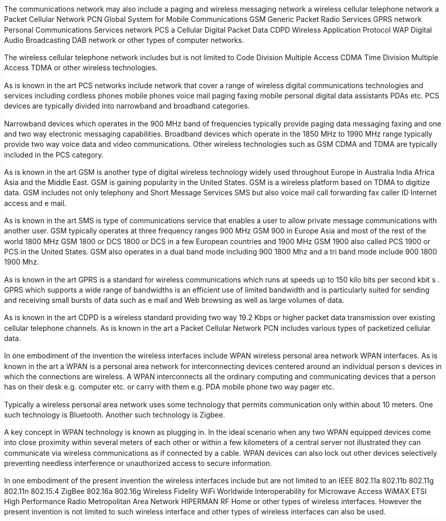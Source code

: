 The communications network may also include a paging and wireless messaging network a wireless cellular telephone network a Packet Cellular Network PCN Global System for Mobile Communications GSM Generic Packet Radio Services GPRS network Personal Communications Services network PCS a Cellular Digital Packet Data CDPD Wireless Application Protocol WAP Digital Audio Broadcasting DAB network or other types of computer networks.

The wireless cellular telephone network includes but is not limited to Code Division Multiple Access CDMA Time Division Multiple Access TDMA or other wireless technologies.

As is known in the art PCS networks include network that cover a range of wireless digital communications technologies and services including cordless phones mobile phones voice mail paging faxing mobile personal digital data assistants PDAs etc. PCS devices are typically divided into narrowband and broadband categories.

Narrowband devices which operates in the 900 MHz band of frequencies typically provide paging data messaging faxing and one and two way electronic messaging capabilities. Broadband devices which operate in the 1850 MHz to 1990 MHz range typically provide two way voice data and video communications. Other wireless technologies such as GSM CDMA and TDMA are typically included in the PCS category.

As is known in the art GSM is another type of digital wireless technology widely used throughout Europe in Australia India Africa Asia and the Middle East. GSM is gaining popularity in the United States. GSM is a wireless platform based on TDMA to digitize data. GSM includes not only telephony and Short Message Services SMS but also voice mail call forwarding fax caller ID Internet access and e mail.

As is known in the art SMS is type of communications service that enables a user to allow private message communications with another user. GSM typically operates at three frequency ranges 900 MHz GSM 900 in Europe Asia and most of the rest of the world 1800 MHz GSM 1800 or DCS 1800 or DCS in a few European countries and 1900 MHz GSM 1900 also called PCS 1900 or PCS in the United States. GSM also operates in a dual band mode including 900 1800 Mhz and a tri band mode include 900 1800 1900 Mhz.

As is known in the art GPRS is a standard for wireless communications which runs at speeds up to 150 kilo bits per second kbit s . GPRS which supports a wide range of bandwidths is an efficient use of limited bandwidth and is particularly suited for sending and receiving small bursts of data such as e mail and Web browsing as well as large volumes of data.

As is known in the art CDPD is a wireless standard providing two way 19.2 Kbps or higher packet data transmission over existing cellular telephone channels. As is known in the art a Packet Cellular Network PCN includes various types of packetized cellular data.

In one embodiment of the invention the wireless interfaces include WPAN wireless personal area network WPAN interfaces. As is known in the art a WPAN is a personal area network for interconnecting devices centered around an individual person s devices in which the connections are wireless. A WPAN interconnects all the ordinary computing and communicating devices that a person has on their desk e.g. computer etc. or carry with them e.g. PDA mobile phone two way pager etc. 

Typically a wireless personal area network uses some technology that permits communication only within about 10 meters. One such technology is Bluetooth. Another such technology is Zigbee. 

A key concept in WPAN technology is known as plugging in. In the ideal scenario when any two WPAN equipped devices come into close proximity within several meters of each other or within a few kilometers of a central server not illustrated they can communicate via wireless communications as if connected by a cable. WPAN devices can also lock out other devices selectively preventing needless interference or unauthorized access to secure information.

In one embodiment of the present invention the wireless interfaces include but are not limited to an IEEE 802.11a 802.11b 802.11g 802.11n 802.15.4 ZigBee 802.16a 802.16g Wireless Fidelity WiFi Worldwide Interoperability for Microwave Access WiMAX ETSI High Performance Radio Metropolitan Area Network HIPERMAN RF Home or other types of wireless interfaces. However the present invention is not limited to such wireless interface and other types of wireless interfaces can also be used.
